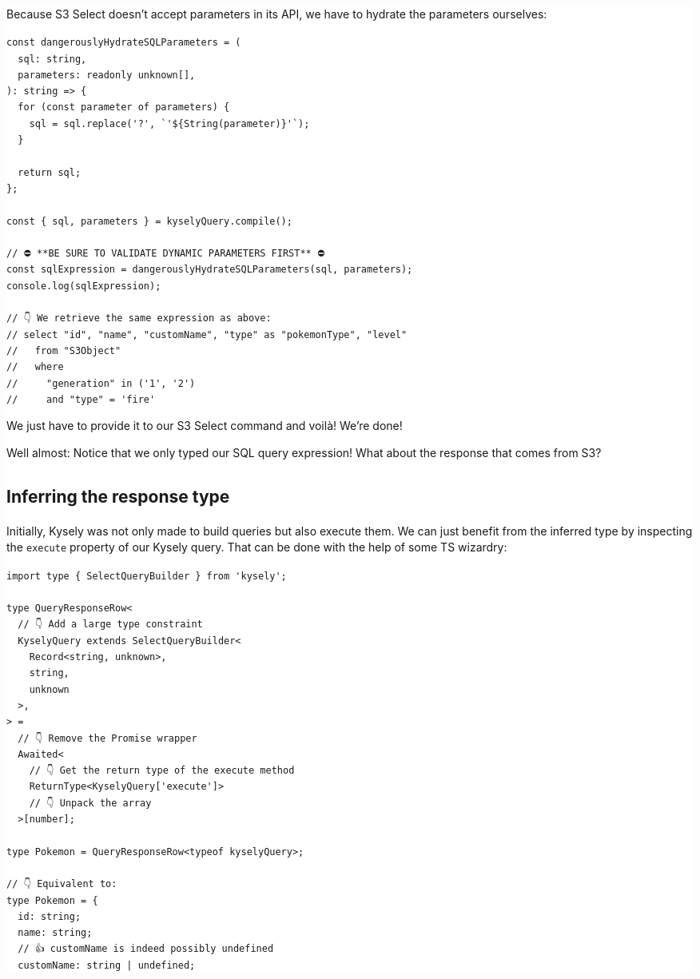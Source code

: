Because S3 Select doesn’t accept parameters in its API, we have to hydrate the parameters ourselves:

```tsx
const dangerouslyHydrateSQLParameters = (
  sql: string,
  parameters: readonly unknown[],
): string => {
  for (const parameter of parameters) {
    sql = sql.replace('?', `'${String(parameter)}'`);
  }

  return sql;
};

const { sql, parameters } = kyselyQuery.compile();

// ⛔️ **BE SURE TO VALIDATE DYNAMIC PARAMETERS FIRST** ⛔️
const sqlExpression = dangerouslyHydrateSQLParameters(sql, parameters);
console.log(sqlExpression);

// 👇 We retrieve the same expression as above:
// select "id", "name", "customName", "type" as "pokemonType", "level"
//   from "S3Object"
//   where
//     "generation" in ('1', '2')
//     and "type" = 'fire'
```

We just have to provide it to our S3 Select command and voilà! We’re done!

Well almost: Notice that we only typed our SQL query expression! What about the response that comes from S3?

## Inferring the response type

Initially, Kysely was not only made to build queries but also execute them. We can just benefit from the inferred type by inspecting the `execute` property of our Kysely query. That can be done with the help of some TS wizardry:

```tsx
import type { SelectQueryBuilder } from 'kysely';

type QueryResponseRow<
  // 👇 Add a large type constraint
  KyselyQuery extends SelectQueryBuilder<
    Record<string, unknown>,
    string,
    unknown
  >,
> =
  // 👇 Remove the Promise wrapper
  Awaited<
    // 👇 Get the return type of the execute method
    ReturnType<KyselyQuery['execute']>
    // 👇 Unpack the array
  >[number];

type Pokemon = QueryResponseRow<typeof kyselyQuery>;

// 👇 Equivalent to:
type Pokemon = {
  id: string;
  name: string;
  // 👍 customName is indeed possibly undefined
  customName: string | undefined;
```